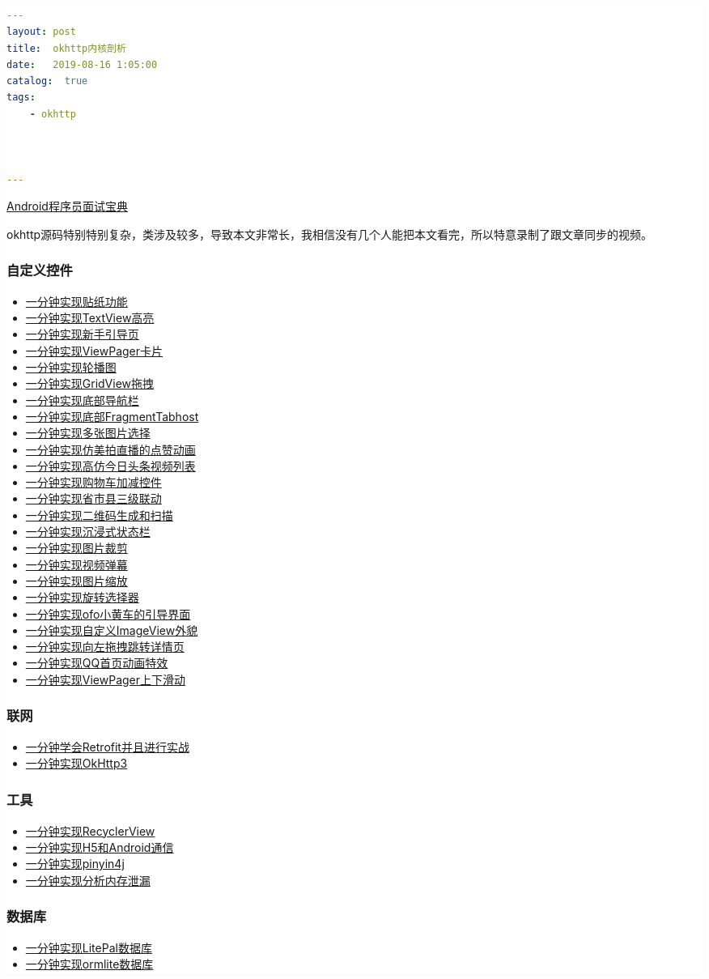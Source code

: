 ```yaml
---
layout: post
title:  okhttp内核剖析
date:   2019-08-16 1:05:00
catalog:  true
tags:
    - okhttp 
             
       

---
```



<div data-note-content="" class="show-content">
          <div class="show-content-free">
            <p><a href="https://link.jianshu.com?t=http://zhushou.360.cn/detail/index/soft_id/3850966" target="_blank" rel="nofollow">Android程序员面试宝典</a></p>
<p>okhttp源码特别特别复杂，类涉及较多，导致本文非常长，我相信没有几个人能把本文看完，所以特意录制了跟文章同步的视频。</p>
<h3>自定义控件</h3>
<ul>
<li><a href="https://www.jianshu.com/p/4a16d831c574" target="_blank">一分钟实现贴纸功能</a></li>
<li><a href="https://www.jianshu.com/p/e25ac7dccf12" target="_blank">一分钟实现TextView高亮</a></li>
<li><a href="https://www.jianshu.com/p/b21753a100c4" target="_blank">一分钟实现新手引导页</a></li>
<li><a href="https://www.jianshu.com/p/c4f9f5ccc0e1" target="_blank">一分钟实现ViewPager卡片</a></li>
<li><a href="https://www.jianshu.com/p/f847325e8a28" target="_blank">一分钟实现轮播图</a></li>
<li><a href="https://www.jianshu.com/p/80a423f662a4" target="_blank">一分钟实现GridView拖拽</a></li>
<li><a href="https://www.jianshu.com/p/c94584b72635" target="_blank">一分钟实现底部导航栏</a></li>
<li><a href="https://www.jianshu.com/p/dd5cbc6544a9" target="_blank">一分钟实现底部FragmentTabhost</a></li>
<li><a href="https://www.jianshu.com/p/942bf1aa9618" target="_blank">一分钟实现多张图片选择</a></li>
<li><a href="https://www.jianshu.com/p/2a830d089310" target="_blank">一分钟实现仿美拍直播的点赞动画</a></li>
<li><a href="https://www.jianshu.com/p/618a5820261c" target="_blank">一分钟实现高仿今日头条视频列表</a></li>
<li><a href="https://www.jianshu.com/p/be3d0f763c5a" target="_blank">一分钟实现购物车加减控件</a></li>
<li><a href="https://www.jianshu.com/p/979983c6b0fe" target="_blank">一分钟实现省市县三级联动</a></li>
<li><a href="https://www.jianshu.com/p/42c71b973011" target="_blank">一分钟实现二维码生成和扫描</a></li>
<li><a href="https://www.jianshu.com/p/7d4bb19da45d" target="_blank">一分钟实现沉浸式状态栏</a></li>
<li><a href="https://www.jianshu.com/p/998c88aebed1" target="_blank">一分钟实现图片裁剪</a></li>
<li><a href="https://www.jianshu.com/p/d8697b64591f" target="_blank">一分钟实现视频弹幕</a></li>
<li><a href="https://www.jianshu.com/p/68d24080d320" target="_blank">一分钟实现图片缩放</a></li>
<li><a href="https://www.jianshu.com/p/88ebcdc21d66" target="_blank">一分钟实现旋转选择器</a></li>
<li><a href="https://www.jianshu.com/p/b2847a18046b" target="_blank">一分钟实现ofo小黄车的引导界面</a></li>
<li><a href="https://www.jianshu.com/p/54da154b8cad" target="_blank">一分钟实现自定义ImageView外貌</a></li>
<li><a href="https://www.jianshu.com/p/3c3738bc8de9" target="_blank">一分钟实现向左拖拽跳转详情页</a></li>
<li><a href="https://www.jianshu.com/p/b1ec86868dd5" target="_blank">一分钟实现QQ首页动画特效</a></li>
<li><a href="https://www.jianshu.com/p/b1ec86868dd5" target="_blank">一分钟实现ViewPager上下滑动</a></li>
</ul>
<h3>联网</h3>
<ul>
<li><a href="https://www.jianshu.com/p/bd746ab64fbe" target="_blank">一分钟学会Retrofit并且进行实战</a></li>
<li><a href="https://www.jianshu.com/p/e9258c1bc5ce" target="_blank">一分钟实现OkHttp3</a></li>
</ul>
<h3>工具</h3>
<ul>
<li><a href="https://www.jianshu.com/p/0277786f60d6" target="_blank">一分钟实现RecyclerView</a></li>
<li><a href="https://www.jianshu.com/p/aafd34fa5711" target="_blank">一分钟实现H5和Android通信</a></li>
<li><a href="https://www.jianshu.com/p/dcf04101f268" target="_blank">一分钟实现pinyin4j</a></li>
<li><a href="https://www.jianshu.com/p/3af69eecfab4" target="_blank">一分钟实现分析内存泄漏</a></li>
</ul>
<h3>数据库</h3>
<ul>
<li><a href="https://www.jianshu.com/p/2cca2f5c9737" target="_blank">一分钟实现LitePal数据库</a></li>
<li><a href="https://www.jianshu.com/p/231027465aab" target="_blank">一分钟实现ormlite数据库</a></li>